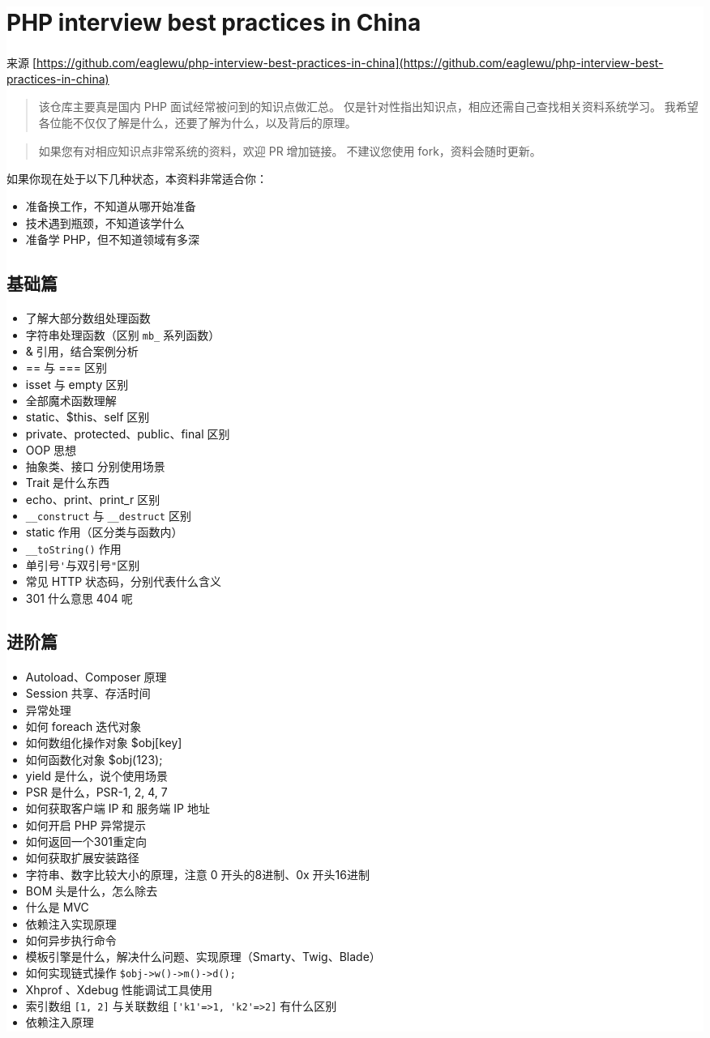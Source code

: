 # PHP interview best practices in China

来源 [https://github.com/eaglewu/php-interview-best-practices-in-china](https://github.com/eaglewu/php-interview-best-practices-in-china)

> 该仓库主要真是国内 PHP 面试经常被问到的知识点做汇总。
> 仅是针对性指出知识点，相应还需自己查找相关资料系统学习。
> 我希望各位能不仅仅了解是什么，还要了解为什么，以及背后的原理。

> 如果您有对相应知识点非常系统的资料，欢迎 PR 增加链接。
> 不建议您使用 fork，资料会随时更新。

如果你现在处于以下几种状态，本资料非常适合你：

* 准备换工作，不知道从哪开始准备
* 技术遇到瓶颈，不知道该学什么
* 准备学 PHP，但不知道领域有多深

## 基础篇
* 了解大部分数组处理函数
* 字符串处理函数（区别 `mb_` 系列函数）
* & 引用，结合案例分析
* == 与 === 区别
* isset 与 empty 区别
* 全部魔术函数理解
* static、$this、self 区别
* private、protected、public、final 区别
* OOP 思想
* 抽象类、接口 分别使用场景
* Trait 是什么东西
* echo、print、print_r 区别
* `__construct` 与 `__destruct` 区别
* static 作用（区分类与函数内）
* `__toString()` 作用
* 单引号`'`与双引号`"`区别
* 常见 HTTP 状态码，分别代表什么含义
* 301 什么意思 404 呢

## 进阶篇
* Autoload、Composer 原理
* Session 共享、存活时间
* 异常处理
* 如何 foreach 迭代对象
* 如何数组化操作对象 $obj[key]
* 如何函数化对象 $obj(123);
* yield 是什么，说个使用场景
* PSR 是什么，PSR-1, 2, 4, 7
* 如何获取客户端 IP 和 服务端 IP 地址
* 如何开启 PHP 异常提示
* 如何返回一个301重定向
* 如何获取扩展安装路径
* 字符串、数字比较大小的原理，注意 0 开头的8进制、0x 开头16进制
* BOM 头是什么，怎么除去
* 什么是 MVC 
* 依赖注入实现原理
* 如何异步执行命令
* 模板引擎是什么，解决什么问题、实现原理（Smarty、Twig、Blade）
* 如何实现链式操作 `$obj->w()->m()->d();`
* Xhprof 、Xdebug 性能调试工具使用
* 索引数组 `[1, 2]` 与关联数组 `['k1'=>1, 'k2'=>2]` 有什么区别
* 依赖注入原理
